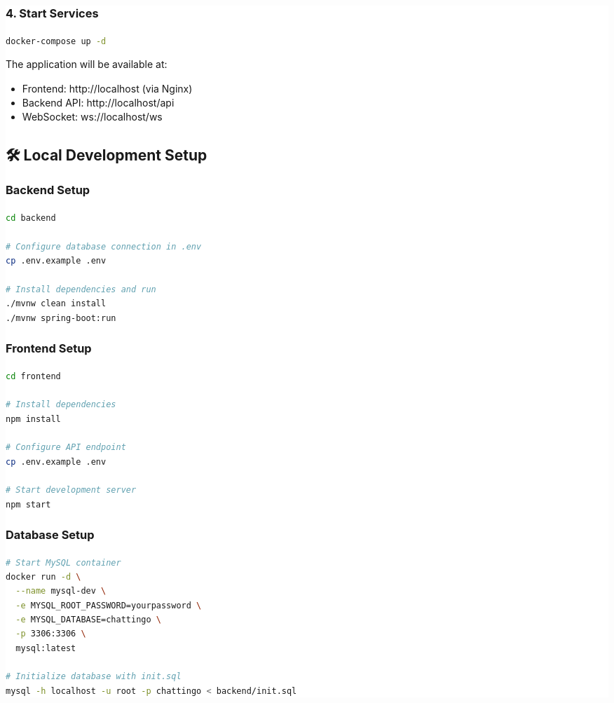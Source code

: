 ### 4. Start Services
```bash
docker-compose up -d
```

The application will be available at:
- Frontend: http://localhost (via Nginx)
- Backend API: http://localhost/api
- WebSocket: ws://localhost/ws

## 🛠️ Local Development Setup

### Backend Setup
```bash
cd backend

# Configure database connection in .env
cp .env.example .env

# Install dependencies and run
./mvnw clean install
./mvnw spring-boot:run
```

### Frontend Setup
```bash
cd frontend

# Install dependencies
npm install

# Configure API endpoint
cp .env.example .env

# Start development server
npm start
```

### Database Setup
```bash
# Start MySQL container
docker run -d \
  --name mysql-dev \
  -e MYSQL_ROOT_PASSWORD=yourpassword \
  -e MYSQL_DATABASE=chattingo \
  -p 3306:3306 \
  mysql:latest

# Initialize database with init.sql
mysql -h localhost -u root -p chattingo < backend/init.sql
```

